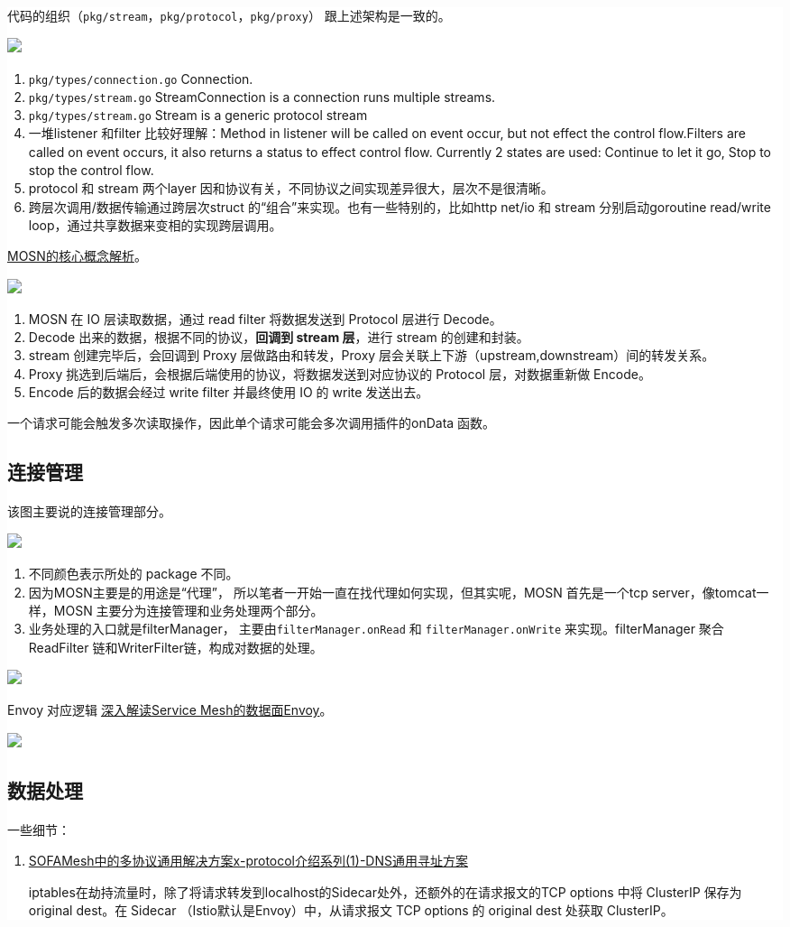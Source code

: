 代码的组织（`pkg/stream`，`pkg/protocol`，`pkg/proxy`）  跟上述架构是一致的。

![](mosn_layer.png)

1. `pkg/types/connection.go` Connection.
2. `pkg/types/stream.go` StreamConnection is a connection runs multiple streams.
3. `pkg/types/stream.go` Stream is a generic protocol stream
4. 一堆listener 和filter 比较好理解：Method in listener will be called on event occur, but not effect the control flow.Filters are called on event occurs, it also returns a status to effect control flow. Currently 2 states are used: Continue to let it go, Stop to stop the control flow.
5. protocol 和 stream 两个layer 因和协议有关，不同协议之间实现差异很大，层次不是很清晰。
6. 跨层次调用/数据传输通过跨层次struct 的“组合”来实现。也有一些特别的，比如http net/io 和 stream 分别启动goroutine read/write loop，通过共享数据来变相的实现跨层调用。

[MOSN的核心概念解析](https://mosn.io/zh/docs/concept/core-concept/)。

![](mosn_io_process.png)

1. MOSN 在 IO 层读取数据，通过 read filter 将数据发送到 Protocol 层进行 Decode。
2. Decode 出来的数据，根据不同的协议，**回调到 stream 层**，进行 stream 的创建和封装。
3. stream 创建完毕后，会回调到 Proxy 层做路由和转发，Proxy 层会关联上下游（upstream,downstream）间的转发关系。
4. Proxy 挑选到后端后，会根据后端使用的协议，将数据发送到对应协议的 Protocol 层，对数据重新做 Encode。
5. Encode 后的数据会经过 write filter 并最终使用 IO 的 write 发送出去。

一个请求可能会触发多次读取操作，因此单个请求可能会多次调用插件的onData 函数。

## 连接管理

该图主要说的连接管理部分。

![](mosn_object.png)

1. 不同颜色表示所处的 package 不同。
2. 因为MOSN主要是的用途是“代理”， 所以笔者一开始一直在找代理如何实现，但其实呢，MOSN 首先是一个tcp server，像tomcat一样，MOSN 主要分为连接管理和业务处理两个部分。
3. 业务处理的入口就是filterManager， 主要由`filterManager.onRead` 和 `filterManager.onWrite` 来实现。filterManager 聚合ReadFilter 链和WriterFilter链，构成对数据的处理。

![](mosn_start.png)

Envoy 对应逻辑 [深入解读Service Mesh的数据面Envoy](https://sq.163yun.com/blog/article/213361303062011904)。

![](envoy_new_connection.jpg)


## 数据处理

一些细节：

1. [SOFAMesh中的多协议通用解决方案x-protocol介绍系列(1)-DNS通用寻址方案](https://skyao.io/post/201809-xprotocol-common-address-solution/)

    iptables在劫持流量时，除了将请求转发到localhost的Sidecar处外，还额外的在请求报文的TCP options 中将 ClusterIP 保存为 original dest。在 Sidecar （Istio默认是Envoy）中，从请求报文 TCP options 的 original dest 处获取 ClusterIP。
